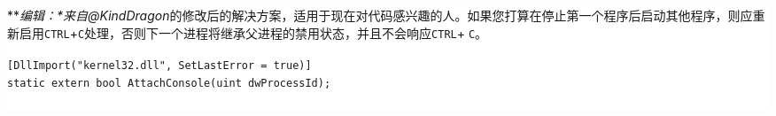  ***编辑：**来自*@KindDragon*的修改后的解决方案，适用于现在对代码感兴趣的人。如果您打算在停止第一个程序后启动其他程序，则应重新启用`CTRL`+`C`处理，否则下一个进程将继承父进程的禁用状态，并且不会响应`CTRL`+ `C`。

```
[DllImport("kernel32.dll", SetLastError = true)]
static extern bool AttachConsole(uint dwProcessId);

